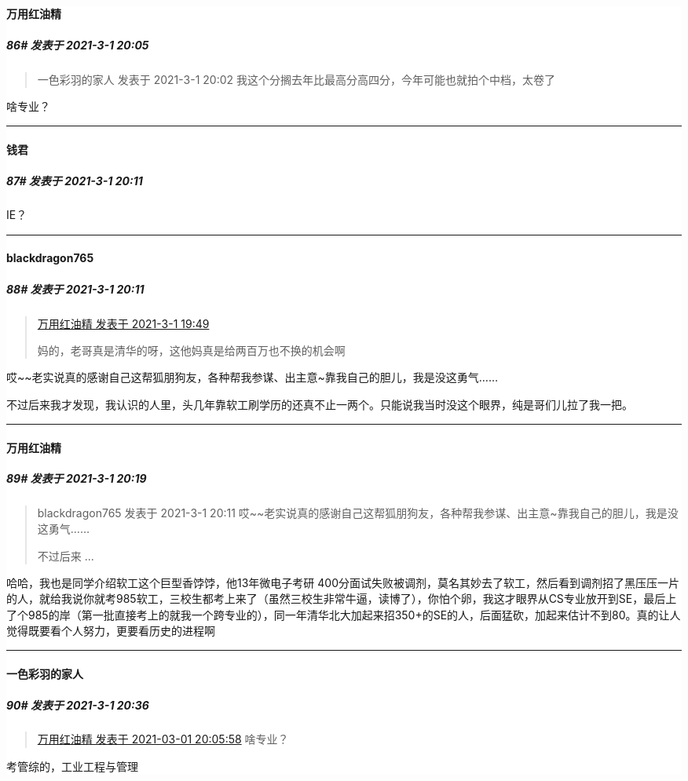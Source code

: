 ####  万用红油精  
##### 86#       发表于 2021-3-1 20:05


<blockquote>一色彩羽的家人 发表于 2021-3-1 20:02
我这个分搁去年比最高分高四分，今年可能也就拍个中档，太卷了</blockquote>
啥专业？


-----

####  钱君  
##### 87#       发表于 2021-3-1 20:11


IE？


-----

####  blackdragon765  
##### 88#       发表于 2021-3-1 20:11


<blockquote><a href="httphttps://bbs.saraba1st.com/2b/forum.php?mod=redirect&amp;goto=findpost&amp;pid=50478835&amp;ptid=1990160" target="_blank">万用红油精 发表于 2021-3-1 19:49</a>

妈的，老哥真是清华的呀，这他妈真是给两百万也不换的机会啊</blockquote>
哎~~老实说真的感谢自己这帮狐朋狗友，各种帮我参谋、出主意~靠我自己的胆儿，我是没这勇气……

不过后来我才发现，我认识的人里，头几年靠软工刷学历的还真不止一两个。只能说我当时没这个眼界，纯是哥们儿拉了我一把。


-----

####  万用红油精  
##### 89#       发表于 2021-3-1 20:19


<blockquote>blackdragon765 发表于 2021-3-1 20:11
哎~~老实说真的感谢自己这帮狐朋狗友，各种帮我参谋、出主意~靠我自己的胆儿，我是没这勇气……

不过后来 ...</blockquote>
哈哈，我也是同学介绍软工这个巨型香饽饽，他13年微电子考研 400分面试失败被调剂，莫名其妙去了软工，然后看到调剂招了黑压压一片的人，就给我说你就考985软工，三校生都考上来了（虽然三校生非常牛逼，读博了），你怕个卵，我这才眼界从CS专业放开到SE，最后上了个985的岸（第一批直接考上的就我一个跨专业的），同一年清华北大加起来招350+的SE的人，后面猛砍，加起来估计不到80。真的让人觉得既要看个人努力，更要看历史的进程啊


-----

####  一色彩羽的家人  
##### 90#       发表于 2021-3-1 20:36


<blockquote><a href="httphttps://bbs.saraba1st.com/2b/forum.php?mod=redirect&amp;goto=findpost&amp;pid=50479046&amp;ptid=1990160" target="_blank">万用红油精 发表于 2021-03-01 20:05:58</a>
啥专业？</blockquote>考管综的，工业工程与管理

